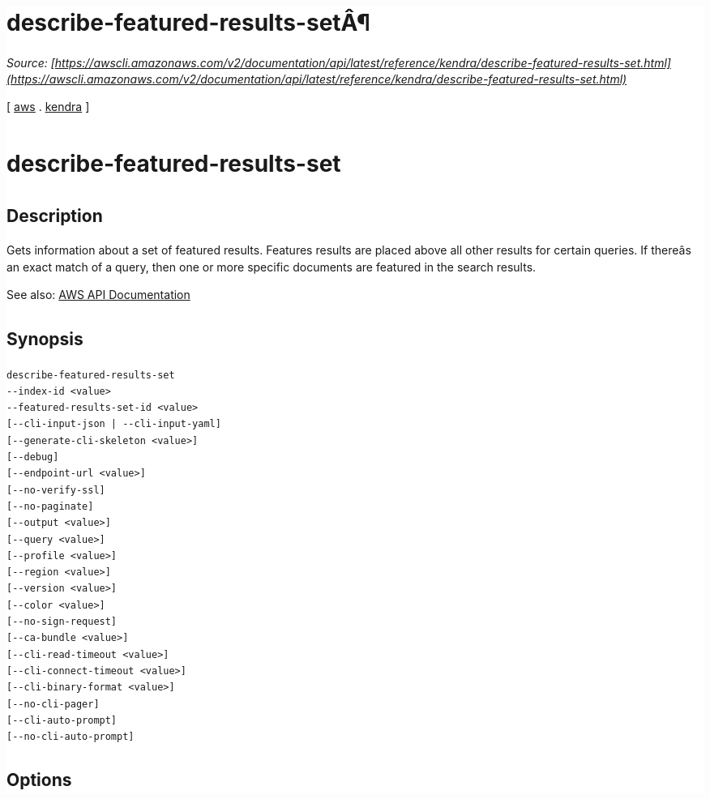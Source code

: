 # describe-featured-results-setÂ¶

*Source: [https://awscli.amazonaws.com/v2/documentation/api/latest/reference/kendra/describe-featured-results-set.html](https://awscli.amazonaws.com/v2/documentation/api/latest/reference/kendra/describe-featured-results-set.html)*

[ [aws](https://awscli.amazonaws.com/v2/documentation/api/latest/reference/index.html#cli-aws) . [kendra](https://awscli.amazonaws.com/v2/documentation/api/latest/reference/kendra/index.html#cli-aws-kendra) ]

# describe-featured-results-set

## Description

Gets information about a set of featured results. Features results are placed above all other results for certain queries. If thereâs an exact match of a query, then one or more specific documents are featured in the search results.

See also: [AWS API Documentation](https://docs.aws.amazon.com/goto/WebAPI/kendra-2019-02-03/DescribeFeaturedResultsSet)

## Synopsis

```
describe-featured-results-set
--index-id <value>
--featured-results-set-id <value>
[--cli-input-json | --cli-input-yaml]
[--generate-cli-skeleton <value>]
[--debug]
[--endpoint-url <value>]
[--no-verify-ssl]
[--no-paginate]
[--output <value>]
[--query <value>]
[--profile <value>]
[--region <value>]
[--version <value>]
[--color <value>]
[--no-sign-request]
[--ca-bundle <value>]
[--cli-read-timeout <value>]
[--cli-connect-timeout <value>]
[--cli-binary-format <value>]
[--no-cli-pager]
[--cli-auto-prompt]
[--no-cli-auto-prompt]
```

## Options
